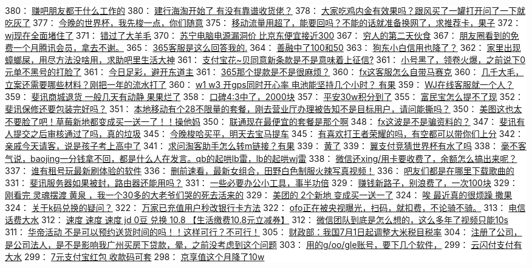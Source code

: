 380： [赚吧朋友都干什么工作的](http://www.zuanke8.com/thread-5084236-1-1.html)
380： [建行海淘开始了 有没有靠谱收货佬？](http://www.zuanke8.com/thread-5084453-1-1.html)
378： [大家吃鸡内金有效果吗？跟风买了一罐打开问了一下就吃灰了](http://www.zuanke8.com/thread-5084465-1-1.html)
377： [今晚的世界杯，我先梭一点，你们随意](http://www.zuanke8.com/thread-5084268-1-1.html)
375： [移动流量用超了，能要回吗？不能的话就准备换网了，求推荐卡，果子](http://www.zuanke8.com/thread-5084504-1-1.html)
372： [wj现在全面堵住了](http://www.zuanke8.com/thread-5083311-1-1.html)
371： [错过了大羊毛](http://www.zuanke8.com/thread-5083962-1-1.html)
370： [苏宁电脑电源漏洞价 比京东便宜接近300](http://www.zuanke8.com/thread-5084099-1-1.html)
367： [穷人的第二天伙食](http://www.zuanke8.com/thread-5083498-1-1.html)
367： [朋友圈看到的免费一个月腾讯会员，拿去不谢。](http://www.zuanke8.com/thread-5084103-1-1.html)
365： [365客服是这么回答我的.](http://www.zuanke8.com/thread-5084279-1-1.html)
364： [善融中了100和50](http://www.zuanke8.com/thread-5084116-1-1.html)
363： [狗东小白信用也降了？](http://www.zuanke8.com/thread-5084252-1-1.html)
362： [家里出现蟑螂屎，用尽方法没啥用，求助吧里生活大神](http://www.zuanke8.com/thread-5084324-1-1.html)
361： [支付宝花~贝同意新条款是不是意味着上征信?](http://www.zuanke8.com/thread-5084328-1-1.html)
361： [小号黑了，领卷火爆，之前说下0元单不黑号的打脸了](http://www.zuanke8.com/thread-5084361-1-1.html)
361： [今日足彩，避开东道主](http://www.zuanke8.com/thread-5084001-1-1.html)
361： [365那个提款是不是很麻烦？](http://www.zuanke8.com/thread-5084463-1-1.html)
360： [fx这客服怎么自带马赛克](http://www.zuanke8.com/thread-5084130-1-1.html)
360： [几千大毛，立案还需要哪些材料？刚把一年的流水打了](http://www.zuanke8.com/thread-5083733-1-1.html)
360： [w1 w3 开gps同时开心率 电池能坚持几个小时？ 有果](http://www.zuanke8.com/thread-5084505-1-1.html)
359： [WJ在线客服就一个人？](http://www.zuanke8.com/thread-5084038-1-1.html)
359： [斐讯商城退货 一般几天有动静  果果烂了](http://www.zuanke8.com/thread-5084359-1-1.html)
358： [口碑4:3中了，2000块](http://www.zuanke8.com/thread-5082663-1-1.html)
357： [平安30w积分到了](http://www.zuanke8.com/thread-5084352-1-1.html)
355： [富民宝怎么提不了现](http://www.zuanke8.com/thread-5083855-1-1.html)
352： [斐讯保修还要包装完好吗？](http://www.zuanke8.com/thread-5084399-1-1.html)
351： [本地移动有个28不限量的套餐，刚去营业厅办理被告知不是目标用户，请问能撕吗？](http://www.zuanke8.com/thread-5084059-1-1.html)
350： [美图这也太不要脸了吧！草莓新地都变成买一送一了！！操他妈](http://www.zuanke8.com/thread-5084127-1-1.html)
350： [联通现在最便宜的套餐是那个啊](http://www.zuanke8.com/thread-5084393-1-1.html)
348： [fx这波是不是骗资料的？](http://www.zuanke8.com/thread-5084026-1-1.html)
347： [斐讯有人提交之后审核通过了吗，真的垃圾](http://www.zuanke8.com/thread-5084082-1-1.html)
345： [今晚梭哈买平，明天去宝马提车](http://www.zuanke8.com/thread-5084179-1-1.html)
345： [有喜欢打王者荣耀的吗，有空都可以带你们上分](http://www.zuanke8.com/thread-5084373-1-1.html)
342： [亲戚今天请客，说是孩子考上高中了](http://www.zuanke8.com/thread-5083220-1-1.html)
341： [求问淘客助手怎么转m链接？有果](http://www.zuanke8.com/thread-5084555-1-1.html)
339： [黄了](http://www.zuanke8.com/thread-5083346-1-1.html)
339： [翼支付竞猜世界杯有水了吗](http://www.zuanke8.com/thread-5084374-1-1.html)
338： [毫不客气说，baojing一分钱拿不回，都是什么人在发言。qb的起哄lb雷，lb的起哄wj雷](http://www.zuanke8.com/thread-5083461-1-1.html)
338： [微信还xing/用卡要收费了，余额怎么搞出来呢？](http://www.zuanke8.com/thread-5084263-1-1.html)
337： [谁有租号玩最新刷体验的软件](http://www.zuanke8.com/thread-5084515-1-1.html)
336： [删前速看，最新女组合，田野白色制服火辣写真视频！](http://www.zuanke8.com/thread-5083761-1-1.html)
336： [吧友们都是在哪里下载歌曲的](http://www.zuanke8.com/thread-5084493-1-1.html)
331： [斐讯服务器如果被封，路由器还能用吗？](http://www.zuanke8.com/thread-5083657-1-1.html)
331： [一些必要办公小工具，事半功倍](http://www.zuanke8.com/thread-5084044-1-1.html)
329： [赚钱新路子，别浪费了，一次100块](http://www.zuanke8.com/thread-5083553-1-1.html)
329： [刚看完 灵魂摆渡 黄泉 ，我一个30多的大老爷们哭的死去活来的](http://www.zuanke8.com/thread-5083925-1-1.html)
329： [美团的 2个新地  变成买一送一了](http://www.zuanke8.com/thread-5084338-1-1.html)
324： [唉 最近真的很烦躁 撒果](http://www.zuanke8.com/thread-5083974-1-1.html)
324： [关于k码兑换的疑问？](http://www.zuanke8.com/thread-5084334-1-1.html)
322： [万家已充值用户秒改银行卡方法](http://www.zuanke8.com/thread-5082910-1-1.html)
322： [ofo正在被央视曝光，扫码，就扣费，不论骑不骑。](http://www.zuanke8.com/thread-5083519-1-1.html)
313： [电信话费大水](http://www.zuanke8.com/thread-5083230-1-1.html)
312： [速度 速度 速度     jd  0豆 兑换   10.8    【生活缴费10.8元立减券】](http://www.zuanke8.com/thread-5083198-1-1.html)
312： [微信团队到底是怎么想的，这么多年了视频只能10s](http://www.zuanke8.com/thread-5084273-1-1.html)
311： [华帝活动 不是可以预约送货时间的吗！！这样可行？不可行！](http://www.zuanke8.com/thread-5084390-1-1.html)
305： [财政部：我国7月1日起调整大米税目税率](http://www.zuanke8.com/thread-5084126-1-1.html)
304： [注册了公司，是公司法人，是不是影响我广州买房下贷款，晕，之前没考虑到这个问题](http://www.zuanke8.com/thread-5084190-1-1.html)
303： [用的g/oo/gle账号，要下几个软件，](http://www.zuanke8.com/thread-5084455-1-1.html)
299： [云闪付支付有大水](http://www.zuanke8.com/thread-5083244-1-1.html)
299： [7元支付宝红包 收款码可套](http://www.zuanke8.com/thread-5083315-1-1.html)
298： [京享值这个月降了10w](http://www.zuanke8.com/thread-5084015-1-1.html)